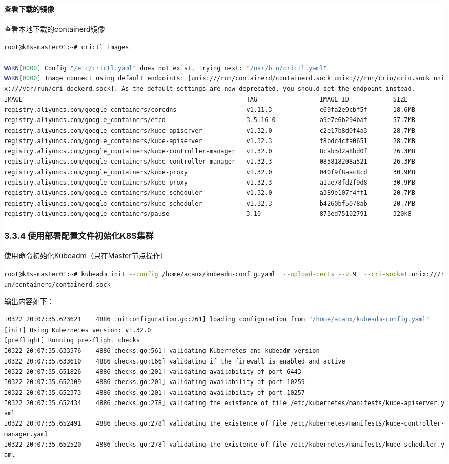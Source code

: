 
#### 查看下载的镜像

查看本地下载的containerd镜像

```bash
root@k8s-master01:~# crictl images

WARN[0000] Config "/etc/crictl.yaml" does not exist, trying next: "/usr/bin/crictl.yaml" 
WARN[0000] Image connect using default endpoints: [unix:///run/containerd/containerd.sock unix:///run/crio/crio.sock unix:///var/run/cri-dockerd.sock]. As the default settings are now deprecated, you should set the endpoint instead. 
IMAGE                                                             TAG                 IMAGE ID            SIZE
registry.aliyuncs.com/google_containers/coredns                   v1.11.3             c69fa2e9cbf5f       18.6MB
registry.aliyuncs.com/google_containers/etcd                      3.5.16-0            a9e7e6b294baf       57.7MB
registry.aliyuncs.com/google_containers/kube-apiserver            v1.32.0             c2e17b8d0f4a3       28.7MB
registry.aliyuncs.com/google_containers/kube-apiserver            v1.32.3             f8bdc4cfa0651       28.7MB
registry.aliyuncs.com/google_containers/kube-controller-manager   v1.32.0             8cab3d2a8bd0f       26.3MB
registry.aliyuncs.com/google_containers/kube-controller-manager   v1.32.3             085818208a521       26.3MB
registry.aliyuncs.com/google_containers/kube-proxy                v1.32.0             040f9f8aac8cd       30.9MB
registry.aliyuncs.com/google_containers/kube-proxy                v1.32.3             a1ae78fd2f9d8       30.9MB
registry.aliyuncs.com/google_containers/kube-scheduler            v1.32.0             a389e107f4ff1       20.7MB
registry.aliyuncs.com/google_containers/kube-scheduler            v1.32.3             b4260bf5078ab       20.7MB
registry.aliyuncs.com/google_containers/pause                     3.10                873ed75102791       320kB
```




### 3.3.4 使用部署配置文件初始化K8S集群 


使用命令初始化Kubeadm（只在Master节点操作）

```bash
root@k8s-master01:~# kubeadm init --config /home/acanx/kubeadm-config.yaml  --upload-certs --v=9  --cri-socket=unix:///run/containerd/containerd.sock
```
输出内容如下：

```bash
I0322 20:07:35.623621    4886 initconfiguration.go:261] loading configuration from "/home/acanx/kubeadm-config.yaml"
[init] Using Kubernetes version: v1.32.0
[preflight] Running pre-flight checks
I0322 20:07:35.633576    4886 checks.go:561] validating Kubernetes and kubeadm version
I0322 20:07:35.633610    4886 checks.go:166] validating if the firewall is enabled and active
I0322 20:07:35.651826    4886 checks.go:201] validating availability of port 6443
I0322 20:07:35.652309    4886 checks.go:201] validating availability of port 10259
I0322 20:07:35.652373    4886 checks.go:201] validating availability of port 10257
I0322 20:07:35.652434    4886 checks.go:278] validating the existence of file /etc/kubernetes/manifests/kube-apiserver.yaml
I0322 20:07:35.652491    4886 checks.go:278] validating the existence of file /etc/kubernetes/manifests/kube-controller-manager.yaml
I0322 20:07:35.652520    4886 checks.go:278] validating the existence of file /etc/kubernetes/manifests/kube-scheduler.yaml
```